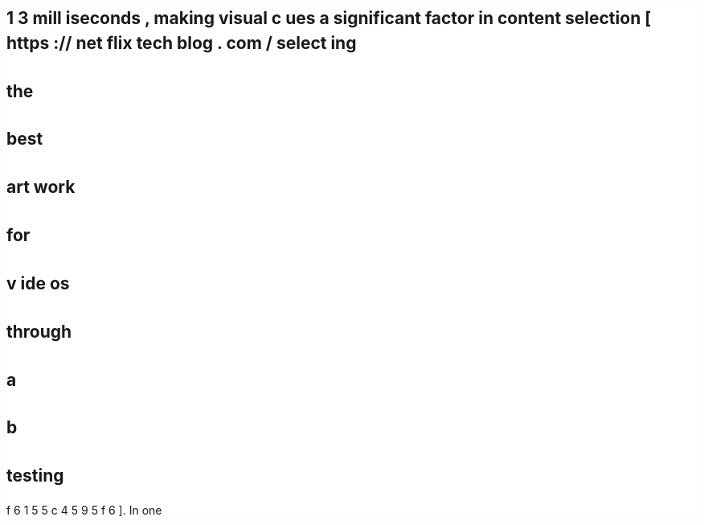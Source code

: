 1
3
mill
iseconds
,
making
visual
c
ues
a
significant
factor
in
content
selection
[
https
://
net
flix
tech
blog
.
com
/
select
ing
-
the
-
best
-
art
work
-
for
-
v
ide
os
-
through
-
a
-
b
-
testing
-
f
6
1
5
5
c
4
5
9
5
f
6
].
In
one